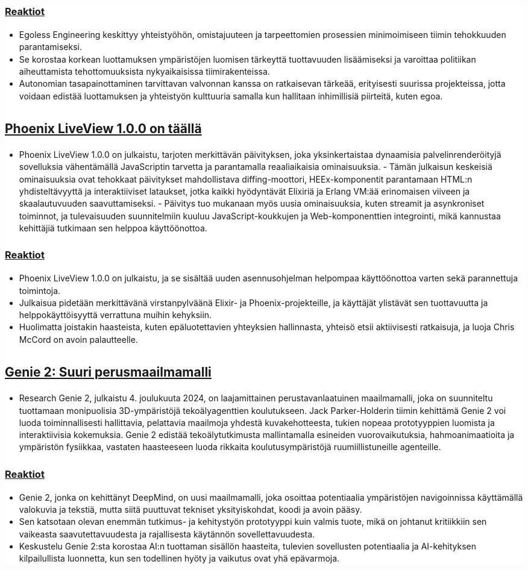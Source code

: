 ### [Reaktiot](https://news.ycombinator.com/item?id=42311069)

- Egoless Engineering keskittyy yhteistyöhön, omistajuuteen ja tarpeettomien prosessien minimoimiseen tiimin tehokkuuden parantamiseksi.
- Se korostaa korkean luottamuksen ympäristöjen luomisen tärkeyttä tuottavuuden lisäämiseksi ja varoittaa politiikan aiheuttamista tehottomuuksista nykyaikaisissa tiimirakenteissa.
- Autonomian tasapainottaminen tarvittavan valvonnan kanssa on ratkaisevan tärkeää, erityisesti suurissa projekteissa, jotta voidaan edistää luottamuksen ja yhteistyön kulttuuria samalla kun hallitaan inhimillisiä piirteitä, kuten egoa.

## [Phoenix LiveView 1.0.0 on täällä](https://www.phoenixframework.org/blog/phoenix-liveview-1.0-released?release=1.0)

- Phoenix LiveView 1.0.0 on julkaistu, tarjoten merkittävän päivityksen, joka yksinkertaistaa dynaamisia palvelinrenderöityjä sovelluksia vähentämällä JavaScriptin tarvetta ja parantamalla reaaliaikaisia ominaisuuksia. - Tämän julkaisun keskeisiä ominaisuuksia ovat tehokkaat päivitykset mahdollistava diffing-moottori, HEEx-komponentit parantamaan HTML:n yhdisteltävyyttä ja interaktiiviset lataukset, jotka kaikki hyödyntävät Elixiriä ja Erlang VM:ää erinomaisen viiveen ja skaalautuvuuden saavuttamiseksi. - Päivitys tuo mukanaan myös uusia ominaisuuksia, kuten streamit ja asynkroniset toiminnot, ja tulevaisuuden suunnitelmiin kuuluu JavaScript-koukkujen ja Web-komponenttien integrointi, mikä kannustaa kehittäjiä tutkimaan sen helppoa käyttöönottoa.

### [Reaktiot](https://news.ycombinator.com/item?id=42312301)

- Phoenix LiveView 1.0.0 on julkaistu, ja se sisältää uuden asennusohjelman helpompaa käyttöönottoa varten sekä parannettuja toimintoja.
- Julkaisua pidetään merkittävänä virstanpylväänä Elixir- ja Phoenix-projekteille, ja käyttäjät ylistävät sen tuottavuutta ja helppokäyttöisyyttä verrattuna muihin kehyksiin.
- Huolimatta joistakin haasteista, kuten epäluotettavien yhteyksien hallinnasta, yhteisö etsii aktiivisesti ratkaisuja, ja luoja Chris McCord on avoin palautteelle.

## [Genie 2: Suuri perusmaailmamalli](https://deepmind.google/discover/blog/genie-2-a-large-scale-foundation-world-model/)

- Research Genie 2, julkaistu 4. joulukuuta 2024, on laajamittainen perustavanlaatuinen maailmamalli, joka on suunniteltu tuottamaan monipuolisia 3D-ympäristöjä tekoälyagenttien koulutukseen. Jack Parker-Holderin tiimin kehittämä Genie 2 voi luoda toiminnallisesti hallittavia, pelattavia maailmoja yhdestä kuvakehotteesta, tukien nopeaa prototyyppien luomista ja interaktiivisia kokemuksia. Genie 2 edistää tekoälytutkimusta mallintamalla esineiden vuorovaikutuksia, hahmoanimaatioita ja ympäristön fysiikkaa, vastaten haasteeseen luoda rikkaita koulutusympäristöjä ruumiillistuneille agenteille.

### [Reaktiot](https://news.ycombinator.com/item?id=42317903)

- Genie 2, jonka on kehittänyt DeepMind, on uusi maailmamalli, joka osoittaa potentiaalia ympäristöjen navigoinnissa käyttämällä valokuvia ja tekstiä, mutta siitä puuttuvat tekniset yksityiskohdat, koodi ja avoin pääsy.
- Sen katsotaan olevan enemmän tutkimus- ja kehitystyön prototyyppi kuin valmis tuote, mikä on johtanut kritiikkiin sen vaikeasta saavutettavuudesta ja rajallisesta käytännön sovellettavuudesta.
- Keskustelu Genie 2:sta korostaa AI:n tuottaman sisällön haasteita, tulevien sovellusten potentiaalia ja AI-kehityksen kilpailullista luonnetta, kun sen todellinen hyöty ja vaikutus ovat yhä epävarmoja.
